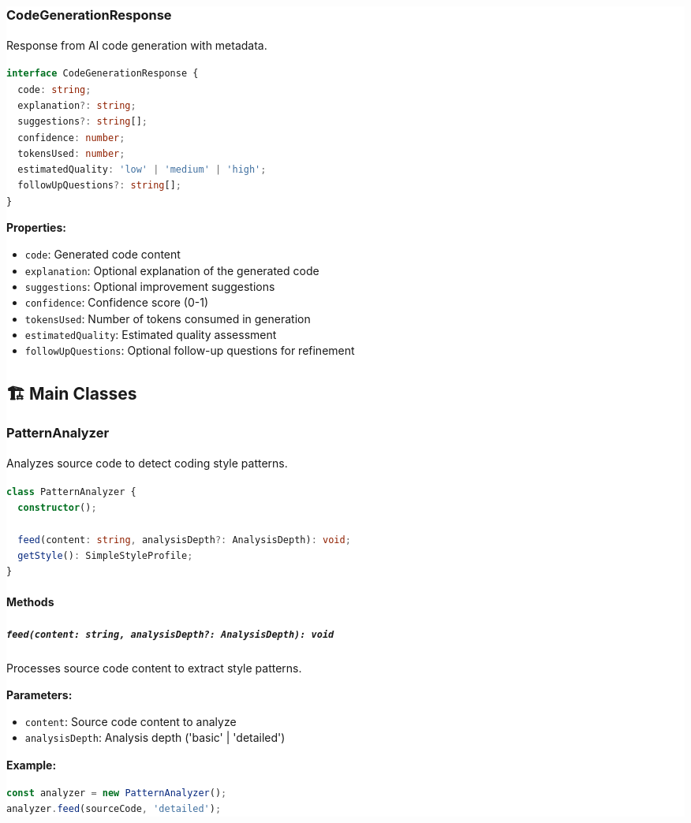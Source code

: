 ### CodeGenerationResponse

Response from AI code generation with metadata.

```typescript
interface CodeGenerationResponse {
  code: string;
  explanation?: string;
  suggestions?: string[];
  confidence: number;
  tokensUsed: number;
  estimatedQuality: 'low' | 'medium' | 'high';
  followUpQuestions?: string[];
}
```

**Properties:**
- `code`: Generated code content
- `explanation`: Optional explanation of the generated code
- `suggestions`: Optional improvement suggestions
- `confidence`: Confidence score (0-1)
- `tokensUsed`: Number of tokens consumed in generation
- `estimatedQuality`: Estimated quality assessment
- `followUpQuestions`: Optional follow-up questions for refinement

## 🏗️ Main Classes

### PatternAnalyzer

Analyzes source code to detect coding style patterns.

```typescript
class PatternAnalyzer {
  constructor();
  
  feed(content: string, analysisDepth?: AnalysisDepth): void;
  getStyle(): SimpleStyleProfile;
}
```

#### Methods

##### `feed(content: string, analysisDepth?: AnalysisDepth): void`

Processes source code content to extract style patterns.

**Parameters:**
- `content`: Source code content to analyze
- `analysisDepth`: Analysis depth ('basic' | 'detailed')

**Example:**
```typescript
const analyzer = new PatternAnalyzer();
analyzer.feed(sourceCode, 'detailed');
```
